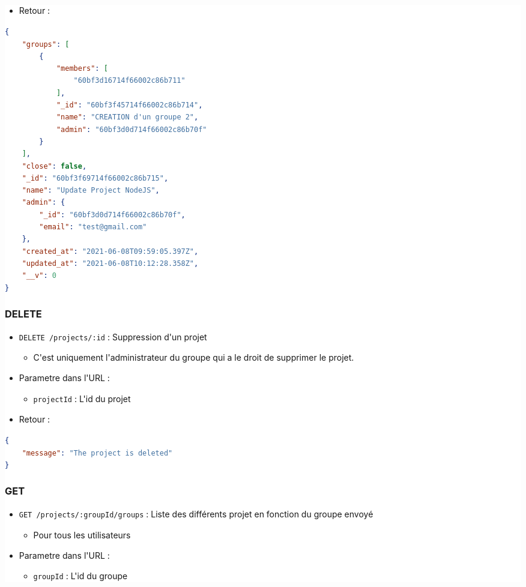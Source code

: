 - Retour :

```json
{
    "groups": [
        {
            "members": [
                "60bf3d16714f66002c86b711"
            ],
            "_id": "60bf3f45714f66002c86b714",
            "name": "CREATION d'un groupe 2",
            "admin": "60bf3d0d714f66002c86b70f"
        }
    ],
    "close": false,
    "_id": "60bf3f69714f66002c86b715",
    "name": "Update Project NodeJS",
    "admin": {
        "_id": "60bf3d0d714f66002c86b70f",
        "email": "test@gmail.com"
    },
    "created_at": "2021-06-08T09:59:05.397Z",
    "updated_at": "2021-06-08T10:12:28.358Z",
    "__v": 0
}
```

  

### DELETE

  

-  `DELETE /projects/:id` : Suppression d'un projet
	- C'est uniquement l'administrateur du groupe qui a le droit de supprimer le projet.
- Parametre dans l'URL :

	-  `projectId` : L'id du projet 

- Retour :
```json
{
    "message": "The project is deleted"
}
```



### GET

  

-  `GET /projects/:groupId/groups` : Liste des différents projet en fonction du groupe envoyé
	- Pour tous les utilisateurs
- Parametre dans l'URL :

	-  `groupId` : L'id du groupe 

